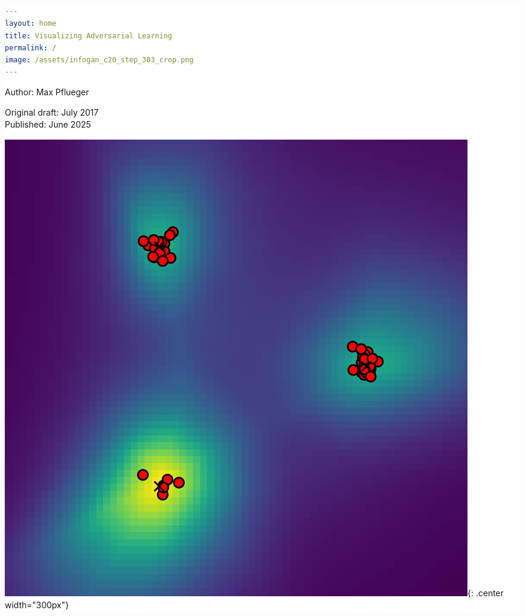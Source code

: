 ```yaml
---
layout: home
title: Visualizing Adversarial Learning
permalink: /
image: /assets/infogan_c20_step_303_crop.png
---
```


Author: Max Pflueger

Original draft: July 2017<br/>
Published: June 2025

![Infogan20 step 303 cropped](assets/infogan_c20_step_303_crop.png){: .center width="300px"}

